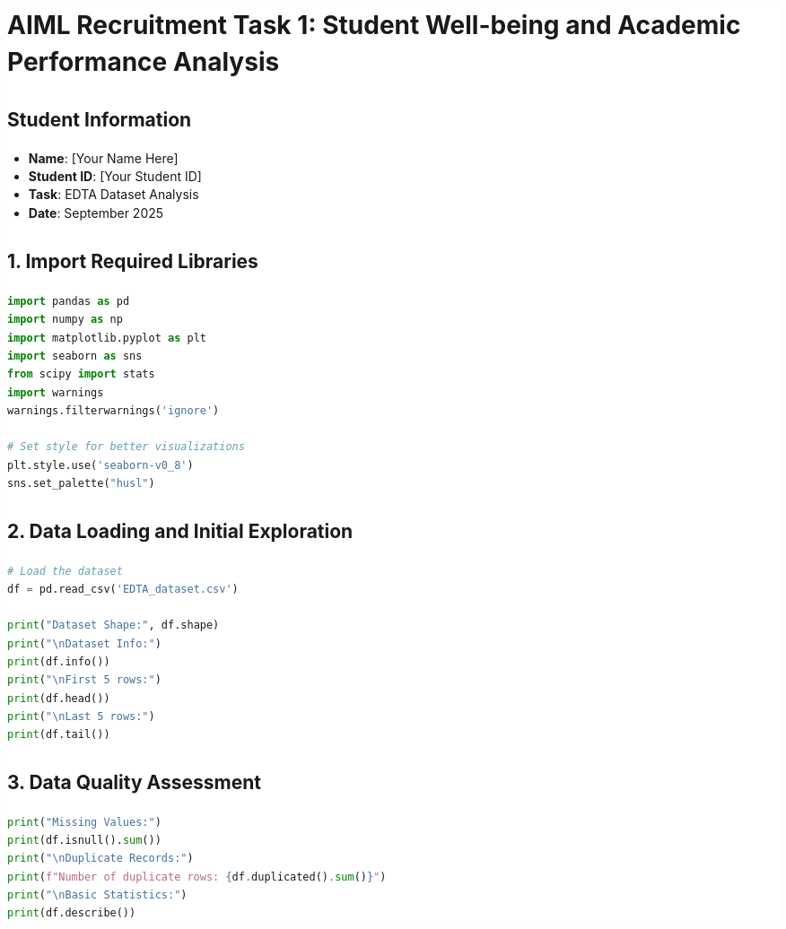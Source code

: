 # AIML Recruitment Task 1: Student Well-being and Academic Performance Analysis

## Student Information
- **Name**: [Your Name Here]
- **Student ID**: [Your Student ID]
- **Task**: EDTA Dataset Analysis
- **Date**: September 2025

## 1. Import Required Libraries

```python
import pandas as pd
import numpy as np
import matplotlib.pyplot as plt
import seaborn as sns
from scipy import stats
import warnings
warnings.filterwarnings('ignore')

# Set style for better visualizations
plt.style.use('seaborn-v0_8')
sns.set_palette("husl")
```

## 2. Data Loading and Initial Exploration

```python
# Load the dataset
df = pd.read_csv('EDTA_dataset.csv')

print("Dataset Shape:", df.shape)
print("\nDataset Info:")
print(df.info())
print("\nFirst 5 rows:")
print(df.head())
print("\nLast 5 rows:")
print(df.tail())
```

## 3. Data Quality Assessment

```python
print("Missing Values:")
print(df.isnull().sum())
print("\nDuplicate Records:")
print(f"Number of duplicate rows: {df.duplicated().sum()}")
print("\nBasic Statistics:")
print(df.describe())
```

